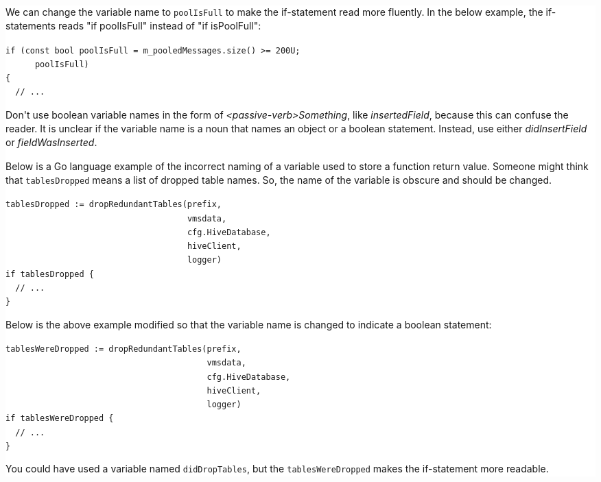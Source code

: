 We can change the variable name to `poolIsFull` to make the if-statement read more fluently. In the below example, the if-statements
reads "if poolIsFull" instead of "if isPoolFull":

<div class="sourceCodeWithoutLabel">

```
if (const bool poolIsFull = m_pooledMessages.size() >= 200U;
      poolIsFull)
{
  // ...
```
</div>

Don't use boolean variable names in the form of _&lt;passive-verb&gt;Something_, like _insertedField_, because this can confuse the reader.
It is unclear if the variable name is a noun that names an object or a boolean statement.
Instead, use either _didInsertField_ or _fieldWasInserted_.

Below is a Go language example of the incorrect naming of a variable used to store a function return value. Someone might think
that `tablesDropped` means a list of dropped table names. So, the name of the variable is obscure and should be changed.

<div class="sourceCodeWithoutLabel">

```
tablesDropped := dropRedundantTables(prefix,
                                     vmsdata,
                                     cfg.HiveDatabase,
                                     hiveClient,
                                     logger)
if tablesDropped {
  // ...
}
```
</div>

Below is the above example modified so that the variable name is changed to indicate a boolean statement:

<div class="sourceCodeWithoutLabel">

```
tablesWereDropped := dropRedundantTables(prefix,
                                         vmsdata,
                                         cfg.HiveDatabase,
                                         hiveClient,
                                         logger)
if tablesWereDropped {
  // ...
}
```

You could have used a variable named `didDropTables`, but the `tablesWereDropped` makes the if-statement more readable.
